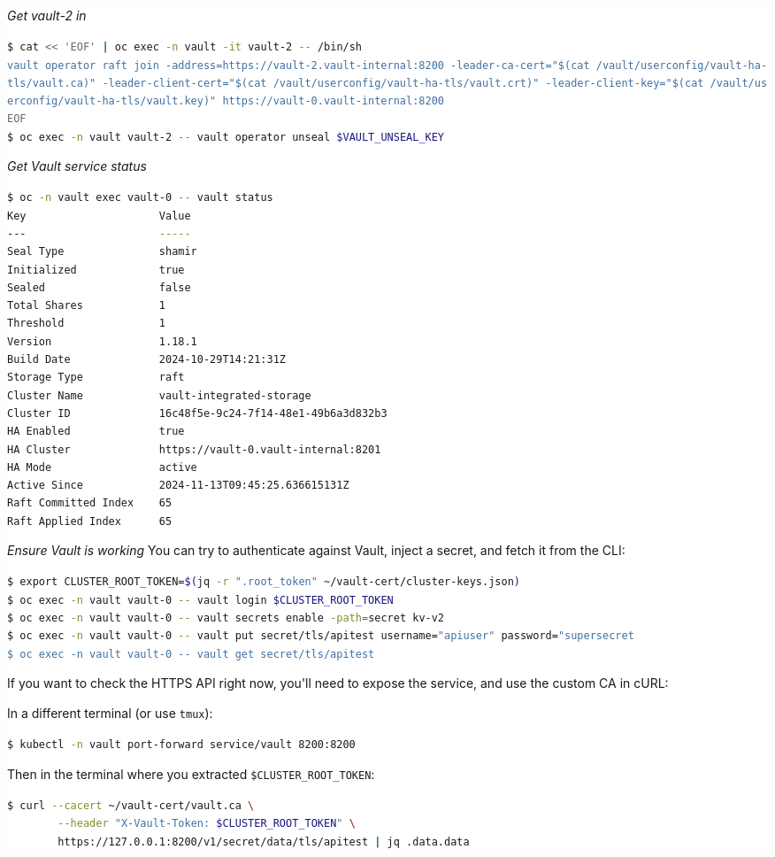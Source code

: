 _Get vault-2 in_
```bash
$ cat << 'EOF' | oc exec -n vault -it vault-2 -- /bin/sh
vault operator raft join -address=https://vault-2.vault-internal:8200 -leader-ca-cert="$(cat /vault/userconfig/vault-ha-tls/vault.ca)" -leader-client-cert="$(cat /vault/userconfig/vault-ha-tls/vault.crt)" -leader-client-key="$(cat /vault/userconfig/vault-ha-tls/vault.key)" https://vault-0.vault-internal:8200
EOF
$ oc exec -n vault vault-2 -- vault operator unseal $VAULT_UNSEAL_KEY
```

_Get Vault service status_
```bash
$ oc -n vault exec vault-0 -- vault status
Key                     Value
---                     -----
Seal Type               shamir
Initialized             true
Sealed                  false
Total Shares            1
Threshold               1
Version                 1.18.1
Build Date              2024-10-29T14:21:31Z
Storage Type            raft
Cluster Name            vault-integrated-storage
Cluster ID              16c48f5e-9c24-7f14-48e1-49b6a3d832b3
HA Enabled              true
HA Cluster              https://vault-0.vault-internal:8201
HA Mode                 active
Active Since            2024-11-13T09:45:25.636615131Z
Raft Committed Index    65
Raft Applied Index      65
```

_Ensure Vault is working_
You can try to authenticate against Vault, inject a secret, and fetch it from the CLI:
```bash
$ export CLUSTER_ROOT_TOKEN=$(jq -r ".root_token" ~/vault-cert/cluster-keys.json)
$ oc exec -n vault vault-0 -- vault login $CLUSTER_ROOT_TOKEN
$ oc exec -n vault vault-0 -- vault secrets enable -path=secret kv-v2
$ oc exec -n vault vault-0 -- vault put secret/tls/apitest username="apiuser" password="supersecret
$ oc exec -n vault vault-0 -- vault get secret/tls/apitest
```

If you want to check the HTTPS API right now, you'll need to expose the service, and use the custom CA
in cURL:

In a different terminal (or use `tmux`):
```bash
$ kubectl -n vault port-forward service/vault 8200:8200
```
Then in the terminal where you extracted `$CLUSTER_ROOT_TOKEN`:
```bash
$ curl --cacert ~/vault-cert/vault.ca \
        --header "X-Vault-Token: $CLUSTER_ROOT_TOKEN" \
        https://127.0.0.1:8200/v1/secret/data/tls/apitest | jq .data.data

```

